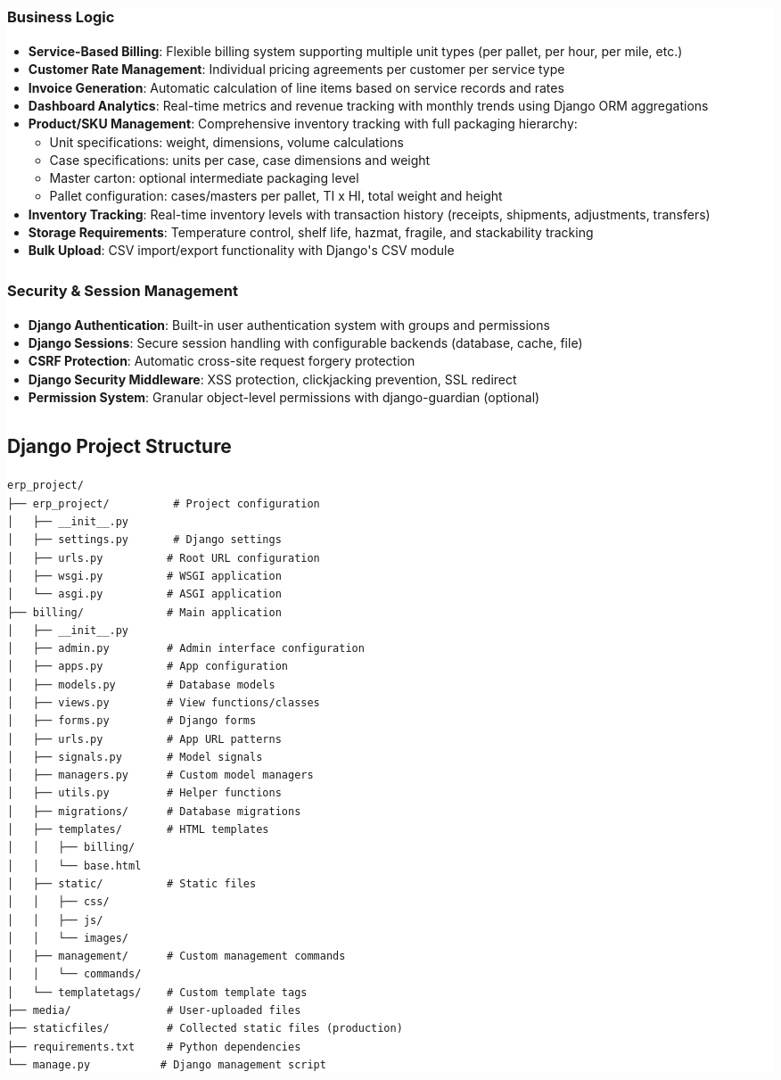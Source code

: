 ### Business Logic
- **Service-Based Billing**: Flexible billing system supporting multiple unit types (per pallet, per hour, per mile, etc.)
- **Customer Rate Management**: Individual pricing agreements per customer per service type
- **Invoice Generation**: Automatic calculation of line items based on service records and rates
- **Dashboard Analytics**: Real-time metrics and revenue tracking with monthly trends using Django ORM aggregations
- **Product/SKU Management**: Comprehensive inventory tracking with full packaging hierarchy:
  - Unit specifications: weight, dimensions, volume calculations
  - Case specifications: units per case, case dimensions and weight
  - Master carton: optional intermediate packaging level
  - Pallet configuration: cases/masters per pallet, TI x HI, total weight and height
- **Inventory Tracking**: Real-time inventory levels with transaction history (receipts, shipments, adjustments, transfers)
- **Storage Requirements**: Temperature control, shelf life, hazmat, fragile, and stackability tracking
- **Bulk Upload**: CSV import/export functionality with Django's CSV module

### Security & Session Management
- **Django Authentication**: Built-in user authentication system with groups and permissions
- **Django Sessions**: Secure session handling with configurable backends (database, cache, file)
- **CSRF Protection**: Automatic cross-site request forgery protection
- **Django Security Middleware**: XSS protection, clickjacking prevention, SSL redirect
- **Permission System**: Granular object-level permissions with django-guardian (optional)

## Django Project Structure

```
erp_project/
├── erp_project/          # Project configuration
│   ├── __init__.py
│   ├── settings.py       # Django settings
│   ├── urls.py          # Root URL configuration
│   ├── wsgi.py          # WSGI application
│   └── asgi.py          # ASGI application
├── billing/             # Main application
│   ├── __init__.py
│   ├── admin.py         # Admin interface configuration
│   ├── apps.py          # App configuration
│   ├── models.py        # Database models
│   ├── views.py         # View functions/classes
│   ├── forms.py         # Django forms
│   ├── urls.py          # App URL patterns
│   ├── signals.py       # Model signals
│   ├── managers.py      # Custom model managers
│   ├── utils.py         # Helper functions
│   ├── migrations/      # Database migrations
│   ├── templates/       # HTML templates
│   │   ├── billing/
│   │   └── base.html
│   ├── static/          # Static files
│   │   ├── css/
│   │   ├── js/
│   │   └── images/
│   ├── management/      # Custom management commands
│   │   └── commands/
│   └── templatetags/    # Custom template tags
├── media/               # User-uploaded files
├── staticfiles/         # Collected static files (production)
├── requirements.txt     # Python dependencies
└── manage.py           # Django management script
```
